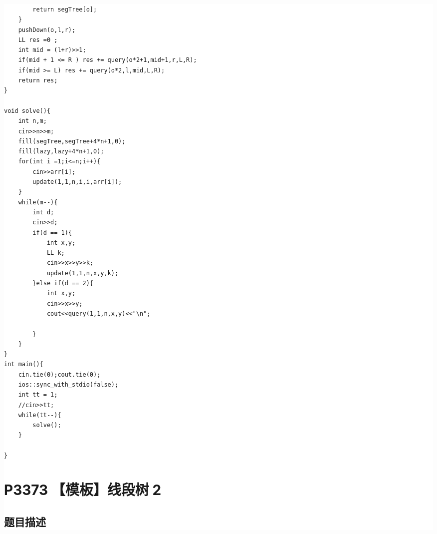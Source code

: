 ```
        return segTree[o];
    }
    pushDown(o,l,r);
    LL res =0 ;
    int mid = (l+r)>>1;
    if(mid + 1 <= R ) res += query(o*2+1,mid+1,r,L,R);
    if(mid >= L) res += query(o*2,l,mid,L,R);
    return res;
}

void solve(){
    int n,m;
    cin>>n>>m;
    fill(segTree,segTree+4*n+1,0);
    fill(lazy,lazy+4*n+1,0);
    for(int i =1;i<=n;i++){
        cin>>arr[i];
        update(1,1,n,i,i,arr[i]);
    }
    while(m--){
        int d;
        cin>>d;
        if(d == 1){
            int x,y;
            LL k;
            cin>>x>>y>>k;
            update(1,1,n,x,y,k);
        }else if(d == 2){
            int x,y;
            cin>>x>>y;
            cout<<query(1,1,n,x,y)<<"\n";

        }
    }
}
int main(){
    cin.tie(0);cout.tie(0);
    ios::sync_with_stdio(false);
    int tt = 1;
    //cin>>tt;
    while(tt--){
        solve();
    }

}
```

# P3373 【模板】线段树 2

## 题目描述
